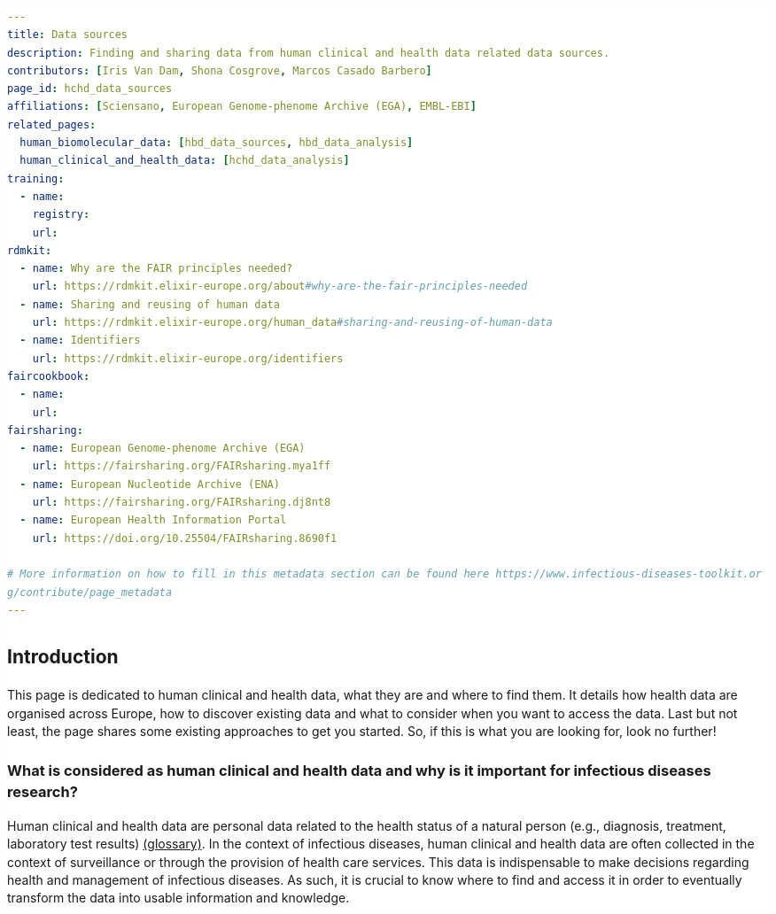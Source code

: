 ```yaml
---
title: Data sources
description: Finding and sharing data from human clinical and health data related data sources.
contributors: [Iris Van Dam, Shona Cosgrove, Marcos Casado Barbero]
page_id: hchd_data_sources
affiliations: [Sciensano, European Genome-phenome Archive (EGA), EMBL-EBI]
related_pages: 
  human_biomolecular_data: [hbd_data_sources, hbd_data_analysis]
  human_clinical_and_health_data: [hchd_data_analysis]
training:
  - name:
    registry:
    url:
rdmkit:
  - name: Why are the FAIR principles needed?
    url: https://rdmkit.elixir-europe.org/about#why-are-the-fair-principles-needed
  - name: Sharing and reusing of human data
    url: https://rdmkit.elixir-europe.org/human_data#sharing-and-reusing-of-human-data
  - name: Identifiers
    url: https://rdmkit.elixir-europe.org/identifiers
faircookbook:
  - name:
    url:
fairsharing:
  - name: European Genome-phenome Archive (EGA)
    url: https://fairsharing.org/FAIRsharing.mya1ff
  - name: European Nucleotide Archive (ENA)
    url: https://fairsharing.org/FAIRsharing.dj8nt8
  - name: European Health Information Portal
    url: https://doi.org/10.25504/FAIRsharing.8690f1

# More information on how to fill in this metadata section can be found here https://www.infectious-diseases-toolkit.org/contribute/page_metadata
---
```


## Introduction

This page is dedicated to human clinical and health data, what they are and where to find them. It details how health data are organised across Europe, how to discover existing data and what to consider when you want to access the data. Last but not least, the page shares some existing approaches to get you started.
So, if this is what you are looking for, look no further! 

### What is considered as human clinical and health data and why is it important for infectious diseases research?

  Human clinical and health data are personal data related to the health status of a natural person (e.g., diagnosis, treatment, laboratory test results) [(glossary)](https://doi.org/10.5281/zenodo.6787119). In the context of infectious diseases, human clinical and health data are often collected in the context of surveillance or through the provision of health care services. This data is indispensable to make decisions regarding health and management of infectious diseases. As such, it is crucial to know where to find and access it in order to eventually transform the data into usable information and knowledge. 
